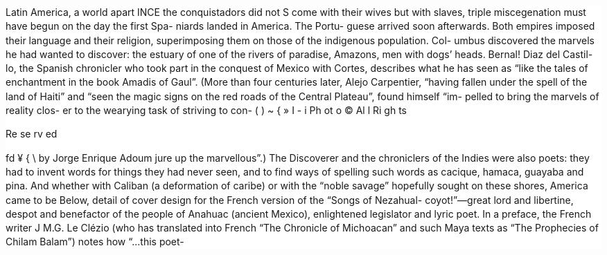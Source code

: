 Latin America, a world apart 
INCE the conquistadors did not 
S come with their wives but with 
slaves, triple miscegenation must 
have begun on the day the first Spa- 
niards landed in America. The Portu- 
guese arrived soon afterwards. Both 
empires imposed their language and 
their religion, superimposing them on 
those of the indigenous population. Col- 
umbus discovered the marvels he had 
wanted to discover: the estuary of one of 
the rivers of paradise, Amazons, men 
with dogs’ heads. Bernal! Diaz del Castil- 
lo, the Spanish chronicler who took part 
in the conquest of Mexico with Cortes, 
describes what he has seen as “like the 
tales of enchantment in the book Amadis 
of Gaul”. (More than four centuries later, 
Alejo Carpentier, “having fallen under 
the spell of the land of Haiti” and “seen 
the magic signs on the red roads of the 
Central Plateau”, found himself “im- 
pelled to bring the marvels of reality clos- 
er to the wearying task of striving to con- 
( ) ~ { » 
I - i 
Ph
ot
o 
© 
Al
l 
Ri
gh
ts
 
Re
se
rv
ed
 
fd ¥ 
{ \ 
by Jorge Enrique Adoum 
jure up the marvellous”.) The Discoverer 
and the chroniclers of the Indies were 
also poets: they had to invent words for 
things they had never seen, and to find 
ways of spelling such words as cacique, 
hamaca, guayaba and pina. And whether 
with Caliban (a deformation of caribe) or 
with the “noble savage” hopefully sought 
on these shores, America came to be 
Below, detail of cover design for the 
French version of the “Songs of Nezahual- 
coyot!”—great lord and libertine, despot 
and benefactor of the people of Anahuac 
(ancient Mexico), enlightened legislator 
and lyric poet. In a preface, the French 
writer J M.G. Le Clézio (who has translated 
into French “The Chronicle of Michoacan” 
and such Maya texts as “The Prophecies 
of Chilam Balam”) notes how “...this poet- 